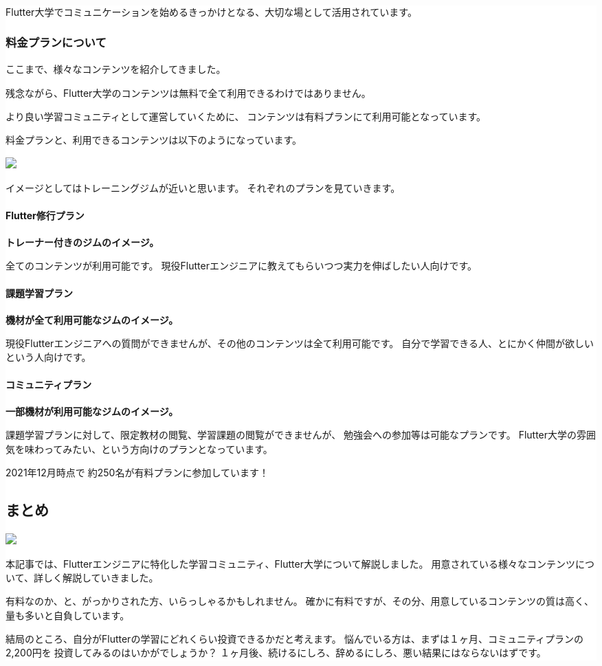 Flutter大学でコミュニケーションを始めるきっかけとなる、大切な場として活用されています。

### 料金プランについて

ここまで、様々なコンテンツを紹介してきました。

残念ながら、Flutter大学のコンテンツは無料で全て利用できるわけではありません。

より良い学習コミュニティとして運営していくために、
コンテンツは有料プランにて利用可能となっています。

料金プランと、利用できるコンテンツは以下のようになっています。

![](http://34.145.4.125/wp-content/uploads/2022/09/スクリーンショット-2022-09-06-19.11.27-1024x815.png)

イメージとしてはトレーニングジムが近いと思います。
それぞれのプランを見ていきます。

#### Flutter修行プラン

**トレーナー付きのジムのイメージ。**

全てのコンテンツが利用可能です。
現役Flutterエンジニアに教えてもらいつつ実力を伸ばしたい人向けです。

#### 課題学習プラン

**機材が全て利用可能なジムのイメージ。**

現役Flutterエンジニアへの質問ができませんが、その他のコンテンツは全て利用可能です。
自分で学習できる人、とにかく仲間が欲しいという人向けです。

#### コミュニティプラン

**一部機材が利用可能なジムのイメージ。**

課題学習プランに対して、限定教材の閲覧、学習課題の閲覧ができませんが、
勉強会への参加等は可能なプランです。
Flutter大学の雰囲気を味わってみたい、という方向けのプランとなっています。

2021年12月時点で 約250名が有料プランに参加しています！

## まとめ

![](http://blog.flutteruniv.com/wp-content/uploads/2022/03/meeting3-1024x683.jpeg)

本記事では、Flutterエンジニアに特化した学習コミュニティ、Flutter大学について解説しました。
用意されている様々なコンテンツについて、詳しく解説していきました。

有料なのか、と、がっかりされた方、いらっしゃるかもしれません。
確かに有料ですが、その分、用意しているコンテンツの質は高く、量も多いと自負しています。

結局のところ、自分がFlutterの学習にどれくらい投資できるかだと考えます。
悩んでいる方は、まずは１ヶ月、コミュニティプランの2,200円を
投資してみるのはいかがでしょうか？
１ヶ月後、続けるにしろ、辞めるにしろ、悪い結果にはならないはずです。
